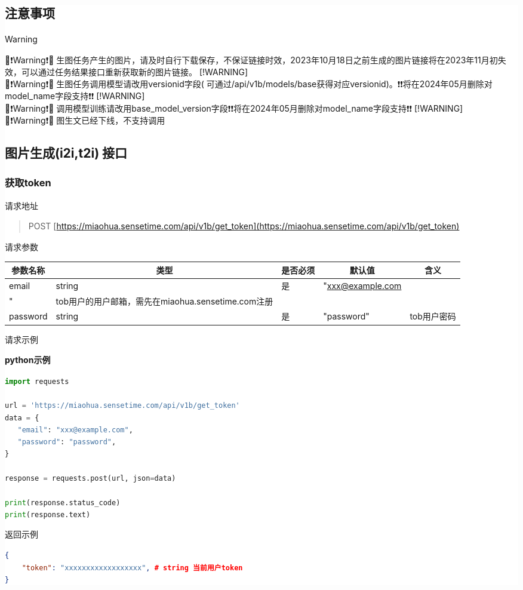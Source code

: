 ## 注意事项
> [!WARNING]  
> 🔴❗Warning❗🔴 生图任务产生的图片，请及时自行下载保存，不保证链接时效，2023年10月18日之前生成的图片链接将在2023年11月初失效，可以通过任务结果接口重新获取新的图片链接。
> [!WARNING]  
> 🔴❗Warning❗🔴 生图任务调用模型请改用versionid字段( 可通过/api/v1b/models/base获得对应versionid)。❗❗将在2024年05月删除对model_name字段支持❗❗
> [!WARNING]  
> 🔴❗Warning❗🔴 调用模型训练请改用base_model_version字段❗❗将在2024年05月删除对model_name字段支持❗❗
> [!WARNING]  
> 🔴❗Warning❗🔴 图生文已经下线，不支持调用
## 图片生成(i2i,t2i) 接口

### 获取token

请求地址

> POST   [https://miaohua.sensetime.com/api/v1b/get_token](https://miaohua.sensetime.com/api/v1b/get_token)


请求参数

| 参数名称 | 类型 | 是否必须 | 默认值 | 含义 |
| --- | --- | --- | --- | --- |
| email | string | 是 | "[xxx@example.com](mailto:xxx@example.com)
" | tob用户的用户邮箱，需先在miaohua.sensetime.com注册 |
| password | string | 是 | "password" | tob用户密码 |


请求示例

**python示例**

```python
import requests

url = 'https://miaohua.sensetime.com/api/v1b/get_token'
data = {
   "email": "xxx@example.com",
   "password": "password",
}

response = requests.post(url, json=data)

print(response.status_code)
print(response.text)
```

返回示例

```json
{
    "token": "xxxxxxxxxxxxxxxxxx", # string 当前用户token
}
```
